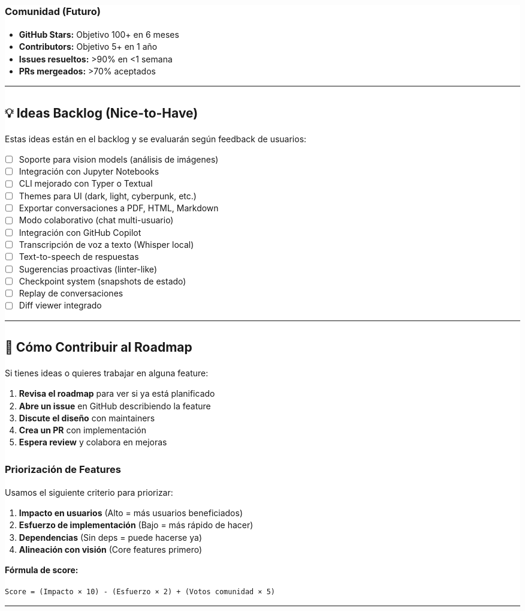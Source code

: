 ### Comunidad (Futuro)

- **GitHub Stars:** Objetivo 100+ en 6 meses
- **Contributors:** Objetivo 5+ en 1 año
- **Issues resueltos:** >90% en <1 semana
- **PRs mergeados:** >70% aceptados

---

## 💡 Ideas Backlog (Nice-to-Have)

Estas ideas están en el backlog y se evaluarán según feedback de usuarios:

- [ ] Soporte para vision models (análisis de imágenes)
- [ ] Integración con Jupyter Notebooks
- [ ] CLI mejorado con Typer o Textual
- [ ] Themes para UI (dark, light, cyberpunk, etc.)
- [ ] Exportar conversaciones a PDF, HTML, Markdown
- [ ] Modo colaborativo (chat multi-usuario)
- [ ] Integración con GitHub Copilot
- [ ] Transcripción de voz a texto (Whisper local)
- [ ] Text-to-speech de respuestas
- [ ] Sugerencias proactivas (linter-like)
- [ ] Checkpoint system (snapshots de estado)
- [ ] Replay de conversaciones
- [ ] Diff viewer integrado

---

## 🤝 Cómo Contribuir al Roadmap

Si tienes ideas o quieres trabajar en alguna feature:

1. **Revisa el roadmap** para ver si ya está planificado
2. **Abre un issue** en GitHub describiendo la feature
3. **Discute el diseño** con maintainers
4. **Crea un PR** con implementación
5. **Espera review** y colabora en mejoras

### Priorización de Features

Usamos el siguiente criterio para priorizar:

1. **Impacto en usuarios** (Alto = más usuarios beneficiados)
2. **Esfuerzo de implementación** (Bajo = más rápido de hacer)
3. **Dependencias** (Sin deps = puede hacerse ya)
4. **Alineación con visión** (Core features primero)

**Fórmula de score:**
```
Score = (Impacto × 10) - (Esfuerzo × 2) + (Votos comunidad × 5)
```

---
